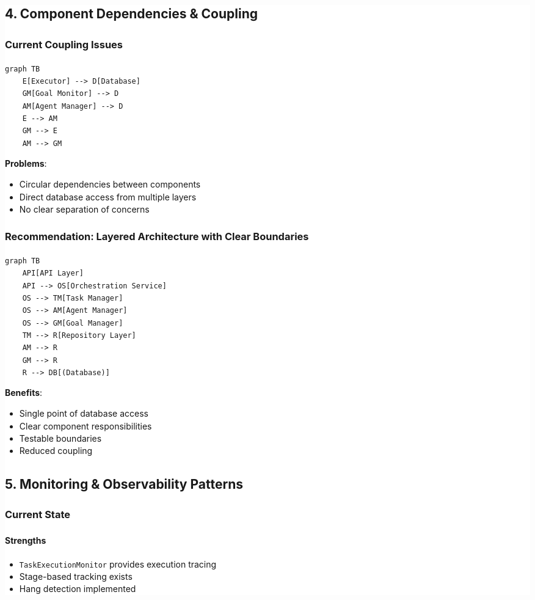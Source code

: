 ```python
```

## 4. Component Dependencies & Coupling

### Current Coupling Issues

```mermaid
graph TB
    E[Executor] --> D[Database]
    GM[Goal Monitor] --> D
    AM[Agent Manager] --> D
    E --> AM
    GM --> E
    AM --> GM
```

**Problems**:
- Circular dependencies between components
- Direct database access from multiple layers
- No clear separation of concerns

### Recommendation: Layered Architecture with Clear Boundaries

```mermaid
graph TB
    API[API Layer]
    API --> OS[Orchestration Service]
    OS --> TM[Task Manager]
    OS --> AM[Agent Manager]
    OS --> GM[Goal Manager]
    TM --> R[Repository Layer]
    AM --> R
    GM --> R
    R --> DB[(Database)]
```

**Benefits**:
- Single point of database access
- Clear component responsibilities
- Testable boundaries
- Reduced coupling

## 5. Monitoring & Observability Patterns

### Current State

#### Strengths
- `TaskExecutionMonitor` provides execution tracing
- Stage-based tracking exists
- Hang detection implemented
